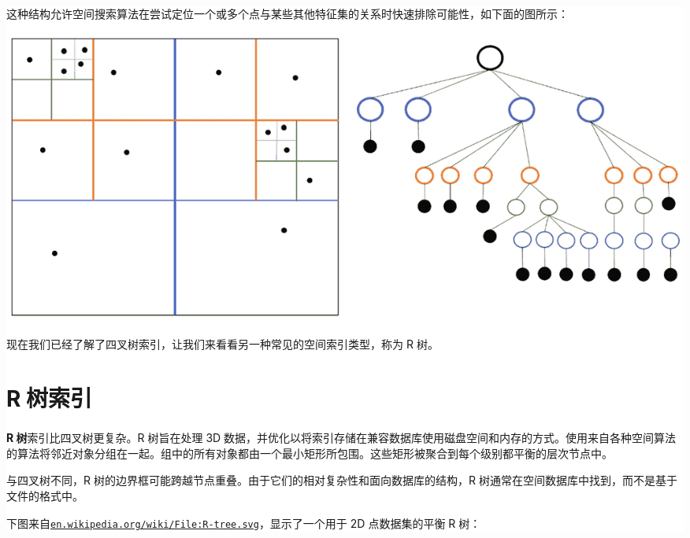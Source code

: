 这种结构允许空间搜索算法在尝试定位一个或多个点与某些其他特征集的关系时快速排除可能性，如下面的图所示：

![](img/398e27ef-ba22-41b8-b31f-070bf520ed09.png)

现在我们已经了解了四叉树索引，让我们来看看另一种常见的空间索引类型，称为 R 树。

# R 树索引

**R 树**索引比四叉树更复杂。R 树旨在处理 3D 数据，并优化以将索引存储在兼容数据库使用磁盘空间和内存的方式。使用来自各种空间算法的算法将邻近对象分组在一起。组中的所有对象都由一个最小矩形所包围。这些矩形被聚合到每个级别都平衡的层次节点中。

与四叉树不同，R 树的边界框可能跨越节点重叠。由于它们的相对复杂性和面向数据库的结构，R 树通常在空间数据库中找到，而不是基于文件的格式中。

下图来自[`en.wikipedia.org/wiki/File:R-tree.svg`](https://en.wikipedia.org/wiki/File:R-tree.svg)，显示了一个用于 2D 点数据集的平衡 R 树：
